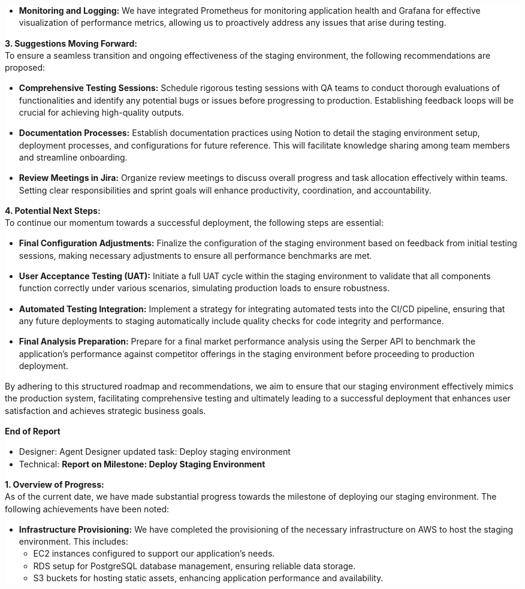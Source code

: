- **Monitoring and Logging:** We have integrated Prometheus for monitoring application health and Grafana for effective visualization of performance metrics, allowing us to proactively address any issues that arise during testing.

**3. Suggestions Moving Forward:**  
To ensure a seamless transition and ongoing effectiveness of the staging environment, the following recommendations are proposed:

- **Comprehensive Testing Sessions:** Schedule rigorous testing sessions with QA teams to conduct thorough evaluations of functionalities and identify any potential bugs or issues before progressing to production. Establishing feedback loops will be crucial for achieving high-quality outputs.

- **Documentation Processes:** Establish documentation practices using Notion to detail the staging environment setup, deployment processes, and configurations for future reference. This will facilitate knowledge sharing among team members and streamline onboarding.

- **Review Meetings in Jira:** Organize review meetings to discuss overall progress and task allocation effectively within teams. Setting clear responsibilities and sprint goals will enhance productivity, coordination, and accountability.

**4. Potential Next Steps:**  
To continue our momentum towards a successful deployment, the following steps are essential:

- **Final Configuration Adjustments:** Finalize the configuration of the staging environment based on feedback from initial testing sessions, making necessary adjustments to ensure all performance benchmarks are met.

- **User Acceptance Testing (UAT):** Initiate a full UAT cycle within the staging environment to validate that all components function correctly under various scenarios, simulating production loads to ensure robustness.

- **Automated Testing Integration:** Implement a strategy for integrating automated tests into the CI/CD pipeline, ensuring that any future deployments to staging automatically include quality checks for code integrity and performance.

- **Final Analysis Preparation:** Prepare for a final market performance analysis using the Serper API to benchmark the application’s performance against competitor offerings in the staging environment before proceeding to production deployment.

By adhering to this structured roadmap and recommendations, we aim to ensure that our staging environment effectively mimics the production system, facilitating comprehensive testing and ultimately leading to a successful deployment that enhances user satisfaction and achieves strategic business goals.

**End of Report**
- Designer: Agent Designer updated task: Deploy staging environment
- Technical: **Report on Milestone: Deploy Staging Environment**

**1. Overview of Progress:**  
As of the current date, we have made substantial progress towards the milestone of deploying our staging environment. The following achievements have been noted:

- **Infrastructure Provisioning:** We have completed the provisioning of the necessary infrastructure on AWS to host the staging environment. This includes:
    - EC2 instances configured to support our application’s needs.
    - RDS setup for PostgreSQL database management, ensuring reliable data storage.
    - S3 buckets for hosting static assets, enhancing application performance and availability.
